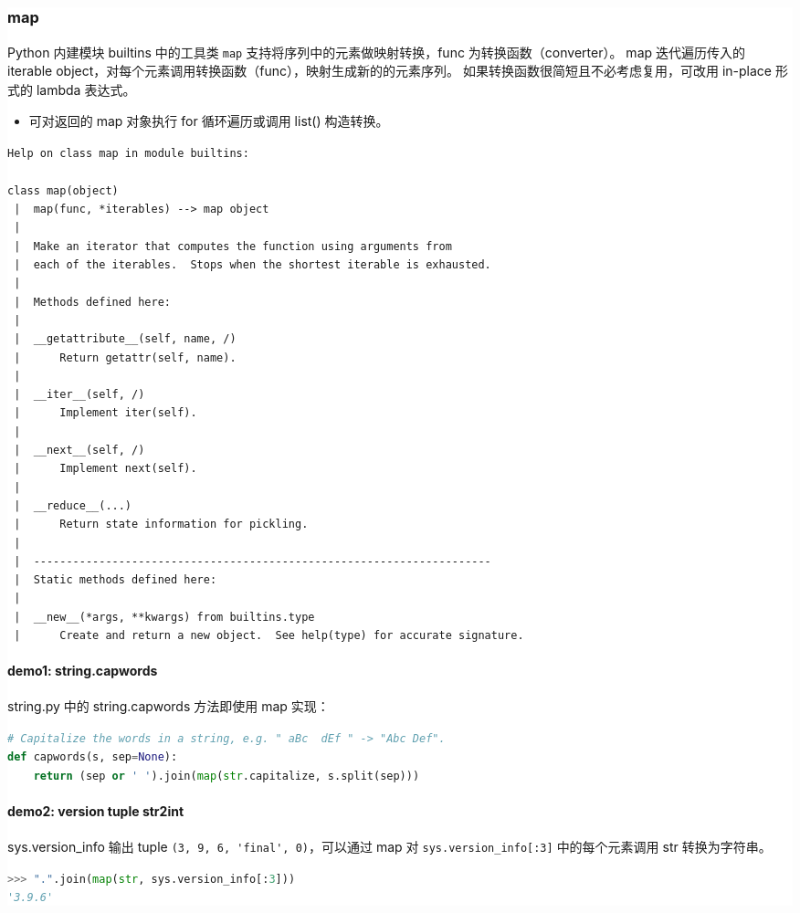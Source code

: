 ### map

Python 内建模块 builtins 中的工具类 `map` 支持将序列中的元素做映射转换，func 为转换函数（converter）。
map 迭代遍历传入的 iterable object，对每个元素调用转换函数（func），映射生成新的的元素序列。
如果转换函数很简短且不必考虑复用，可改用 in-place 形式的 lambda 表达式。

- 可对返回的 map 对象执行 for 循环遍历或调用 list() 构造转换。

```Shell
Help on class map in module builtins:

class map(object)
 |  map(func, *iterables) --> map object
 |
 |  Make an iterator that computes the function using arguments from
 |  each of the iterables.  Stops when the shortest iterable is exhausted.
 |
 |  Methods defined here:
 |
 |  __getattribute__(self, name, /)
 |      Return getattr(self, name).
 |
 |  __iter__(self, /)
 |      Implement iter(self).
 |
 |  __next__(self, /)
 |      Implement next(self).
 |
 |  __reduce__(...)
 |      Return state information for pickling.
 |
 |  ----------------------------------------------------------------------
 |  Static methods defined here:
 |
 |  __new__(*args, **kwargs) from builtins.type
 |      Create and return a new object.  See help(type) for accurate signature.
```

#### demo1: string.capwords

string.py 中的 string.capwords 方法即使用 map 实现：

```Python
# Capitalize the words in a string, e.g. " aBc  dEf " -> "Abc Def".
def capwords(s, sep=None):
    return (sep or ' ').join(map(str.capitalize, s.split(sep)))
```

#### demo2: version tuple str2int

sys.version_info 输出 tuple `(3, 9, 6, 'final', 0)`，可以通过 map 对 `sys.version_info[:3]` 中的每个元素调用 str 转换为字符串。

```python
>>> ".".join(map(str, sys.version_info[:3]))
'3.9.6'
```
